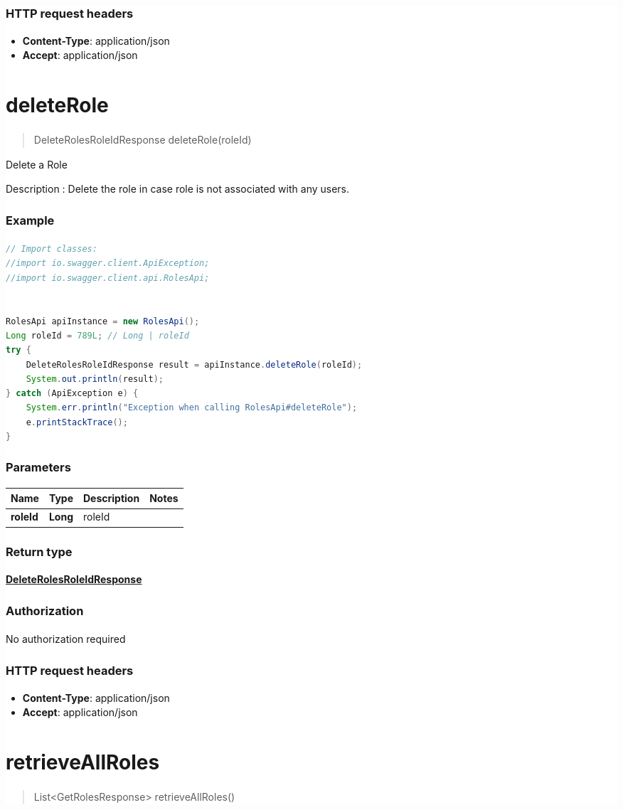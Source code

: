 ### HTTP request headers

 - **Content-Type**: application/json
 - **Accept**: application/json

<a name="deleteRole"></a>
# **deleteRole**
> DeleteRolesRoleIdResponse deleteRole(roleId)

Delete a Role

Description : Delete the role in case role is not associated with any users.

### Example
```java
// Import classes:
//import io.swagger.client.ApiException;
//import io.swagger.client.api.RolesApi;


RolesApi apiInstance = new RolesApi();
Long roleId = 789L; // Long | roleId
try {
    DeleteRolesRoleIdResponse result = apiInstance.deleteRole(roleId);
    System.out.println(result);
} catch (ApiException e) {
    System.err.println("Exception when calling RolesApi#deleteRole");
    e.printStackTrace();
}
```

### Parameters

Name | Type | Description  | Notes
------------- | ------------- | ------------- | -------------
 **roleId** | **Long**| roleId |

### Return type

[**DeleteRolesRoleIdResponse**](DeleteRolesRoleIdResponse.md)

### Authorization

No authorization required

### HTTP request headers

 - **Content-Type**: application/json
 - **Accept**: application/json

<a name="retrieveAllRoles"></a>
# **retrieveAllRoles**
> List&lt;GetRolesResponse&gt; retrieveAllRoles()
